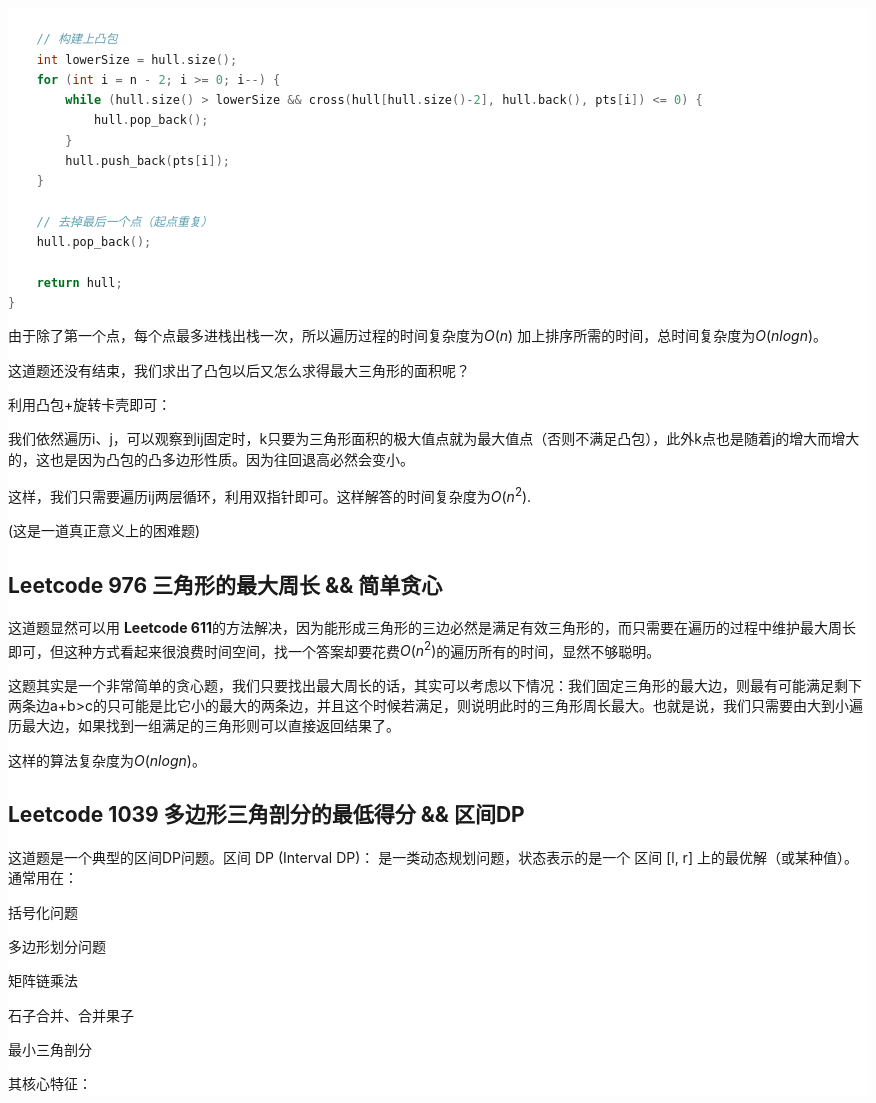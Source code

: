 ```cpp

    // 构建上凸包
    int lowerSize = hull.size();
    for (int i = n - 2; i >= 0; i--) {
        while (hull.size() > lowerSize && cross(hull[hull.size()-2], hull.back(), pts[i]) <= 0) {
            hull.pop_back();
        }
        hull.push_back(pts[i]);
    }

    // 去掉最后一个点（起点重复）
    hull.pop_back();

    return hull;
}
```
由于除了第一个点，每个点最多进栈出栈一次，所以遍历过程的时间复杂度为$O(n)$
加上排序所需的时间，总时间复杂度为$O(nlogn)$。

这道题还没有结束，我们求出了凸包以后又怎么求得最大三角形的面积呢？

利用凸包+旋转卡壳即可：

我们依然遍历i、j，可以观察到ij固定时，k只要为三角形面积的极大值点就为最大值点（否则不满足凸包），此外k点也是随着j的增大而增大的，这也是因为凸包的凸多边形性质。因为往回退高必然会变小。

这样，我们只需要遍历ij两层循环，利用双指针即可。这样解答的时间复杂度为$O(n^2)$.

(这是一道真正意义上的困难题)

## Leetcode 976 三角形的最大周长 && 简单贪心

这道题显然可以用 **Leetcode 611**的方法解决，因为能形成三角形的三边必然是满足有效三角形的，而只需要在遍历的过程中维护最大周长即可，但这种方式看起来很浪费时间空间，找一个答案却要花费$O(n^2)$的遍历所有的时间，显然不够聪明。

这题其实是一个非常简单的贪心题，我们只要找出最大周长的话，其实可以考虑以下情况：我们固定三角形的最大边，则最有可能满足剩下两条边a+b>c的只可能是比它小的最大的两条边，并且这个时候若满足，则说明此时的三角形周长最大。也就是说，我们只需要由大到小遍历最大边，如果找到一组满足的三角形则可以直接返回结果了。

这样的算法复杂度为$O(nlogn)$。

## Leetcode 1039 多边形三角剖分的最低得分 && 区间DP

这道题是一个典型的区间DP问题。区间 DP (Interval DP)：
是一类动态规划问题，状态表示的是一个 区间 [l, r] 上的最优解（或某种值）。
通常用在：

括号化问题

多边形划分问题

矩阵链乘法

石子合并、合并果子

最小三角剖分

其核心特征：
